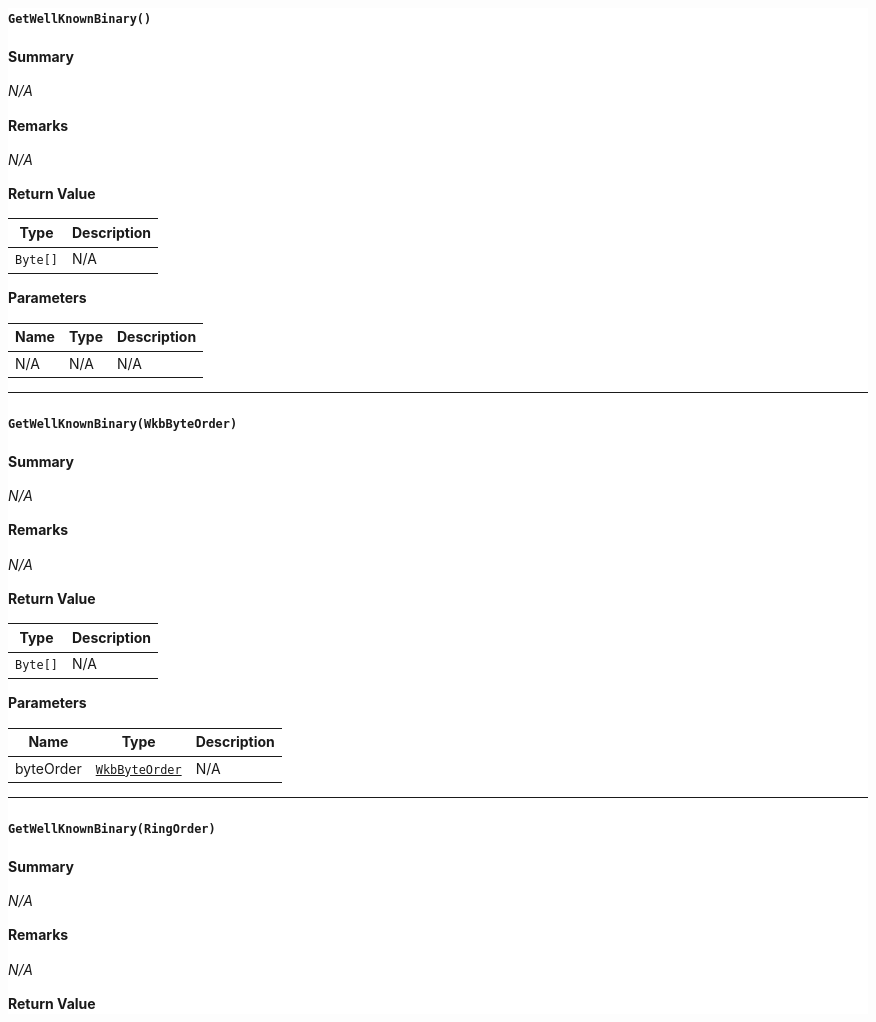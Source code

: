 #### `GetWellKnownBinary()`

**Summary**

   *N/A*

**Remarks**

   *N/A*

**Return Value**

|Type|Description|
|---|---|
|`Byte[]`|N/A|

**Parameters**

|Name|Type|Description|
|---|---|---|
|N/A|N/A|N/A|

---
#### `GetWellKnownBinary(WkbByteOrder)`

**Summary**

   *N/A*

**Remarks**

   *N/A*

**Return Value**

|Type|Description|
|---|---|
|`Byte[]`|N/A|

**Parameters**

|Name|Type|Description|
|---|---|---|
|byteOrder|[`WkbByteOrder`](../ThinkGeo.Core/ThinkGeo.Core.WkbByteOrder.md)|N/A|

---
#### `GetWellKnownBinary(RingOrder)`

**Summary**

   *N/A*

**Remarks**

   *N/A*

**Return Value**
